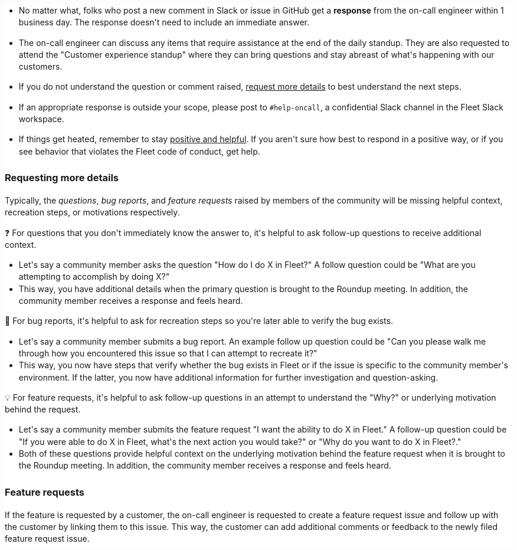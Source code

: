- No matter what, folks who post a new comment in Slack or issue in GitHub get a **response** from the on-call engineer within 1 business day. The response doesn't need to include an immediate answer.

- The on-call engineer can discuss any items that require assistance at the end of the daily standup. They are also requested to attend the "Customer experience standup" where they can bring questions and stay abreast of what's happening with our customers.

- If you do not understand the question or comment raised, [request more details](#requesting-more-details) to best understand the next steps.

- If an appropriate response is outside your scope, please post to `#help-oncall`, a confidential Slack channel in the Fleet Slack workspace.

- If things get heated, remember to stay [positive and helpful](https://canny.io/blog/moderating-user-comments-diplomatically/).  If you aren't sure how best to respond in a positive way, or if you see behavior that violates the Fleet code of conduct, get help.

### Requesting more details

Typically, the *questions*, *bug reports*, and *feature requests* raised by members of the community will be missing helpful context, recreation steps, or motivations respectively.

❓ For questions that you don't immediately know the answer to, it's helpful to ask follow-up questions to receive additional context.

- Let's say a community member asks the question "How do I do X in Fleet?" A follow question could be "What are you attempting to accomplish by doing X?"
- This way, you have additional details when the primary question is brought to the Roundup meeting. In addition, the community member receives a response and feels heard.

🦟 For bug reports, it's helpful to ask for recreation steps so you're later able to verify the bug exists.

- Let's say a community member submits a bug report. An example follow up question could be "Can you please walk me through how you encountered this issue so that I can attempt to recreate it?"
- This way, you now have steps that verify whether the bug exists in Fleet or if the issue is specific to the community member's environment. If the latter, you now have additional information for further investigation and question-asking.

💡 For feature requests, it's helpful to ask follow-up questions in an attempt to understand the "Why?" or underlying motivation behind the request.

- Let's say a community member submits the feature request "I want the ability to do X in Fleet." A follow-up question could be "If you were able to do X in Fleet, what's the next action you would take?" or "Why do you want to do X in Fleet?."
- Both of these questions provide helpful context on the underlying motivation behind the feature request when it is brought to the Roundup meeting. In addition, the community member receives a response and feels heard.

### Feature requests

If the feature is requested by a customer, the on-call engineer is requested to create a feature request issue and follow up with the customer by linking them to this issue. This way, the customer can add additional comments or feedback to the newly filed feature request issue.
